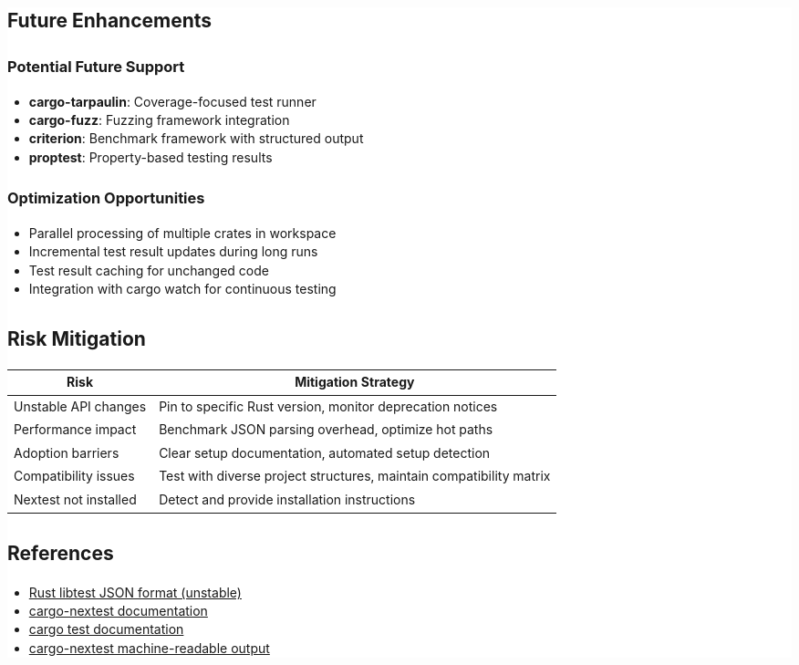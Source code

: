 ## Future Enhancements

### Potential Future Support
- **cargo-tarpaulin**: Coverage-focused test runner
- **cargo-fuzz**: Fuzzing framework integration
- **criterion**: Benchmark framework with structured output
- **proptest**: Property-based testing results

### Optimization Opportunities
- Parallel processing of multiple crates in workspace
- Incremental test result updates during long runs
- Test result caching for unchanged code
- Integration with cargo watch for continuous testing

## Risk Mitigation

| Risk | Mitigation Strategy |
|------|-------------------|
| Unstable API changes | Pin to specific Rust version, monitor deprecation notices |
| Performance impact | Benchmark JSON parsing overhead, optimize hot paths |
| Adoption barriers | Clear setup documentation, automated setup detection |
| Compatibility issues | Test with diverse project structures, maintain compatibility matrix |
| Nextest not installed | Detect and provide installation instructions |

## References

- [Rust libtest JSON format (unstable)](https://github.com/rust-lang/rust/issues/49359)
- [cargo-nextest documentation](https://nexte.st/)
- [cargo test documentation](https://doc.rust-lang.org/cargo/commands/cargo-test.html)
- [cargo-nextest machine-readable output](https://nexte.st/book/machine-readable.html)